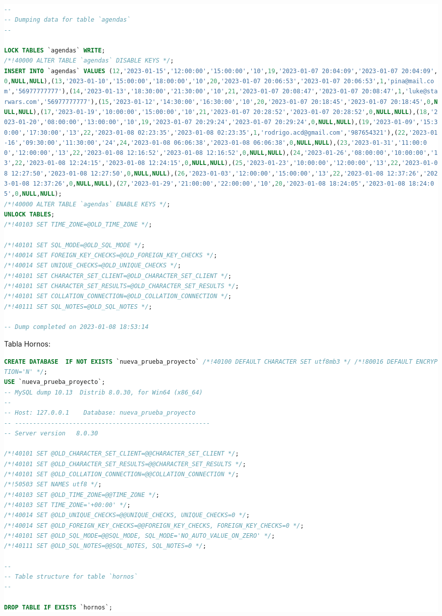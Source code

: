 ``` SQL
--
-- Dumping data for table `agendas`
--

LOCK TABLES `agendas` WRITE;
/*!40000 ALTER TABLE `agendas` DISABLE KEYS */;
INSERT INTO `agendas` VALUES (12,'2023-01-15','12:00:00','15:00:00','10',19,'2023-01-07 20:04:09','2023-01-07 20:04:09',0,NULL,NULL),(13,'2023-01-10','15:00:00','18:00:00','10',20,'2023-01-07 20:06:53','2023-01-07 20:06:53',1,'pina@mail.com','56977777777'),(14,'2023-01-13','18:30:00','21:30:00','10',21,'2023-01-07 20:08:47','2023-01-07 20:08:47',1,'luke@starwars.com','56977777777'),(15,'2023-01-12','14:30:00','16:30:00','10',20,'2023-01-07 20:18:45','2023-01-07 20:18:45',0,NULL,NULL),(17,'2023-01-19','10:00:00','15:00:00','10',21,'2023-01-07 20:28:52','2023-01-07 20:28:52',0,NULL,NULL),(18,'2023-01-20','08:00:00','13:00:00','10',19,'2023-01-07 20:29:24','2023-01-07 20:29:24',0,NULL,NULL),(19,'2023-01-09','15:30:00','17:30:00','13',22,'2023-01-08 02:23:35','2023-01-08 02:23:35',1,'rodrigo.acd@gmail.com','987654321'),(22,'2023-01-16','09:30:00','11:30:00','24',24,'2023-01-08 06:06:38','2023-01-08 06:06:38',0,NULL,NULL),(23,'2023-01-31','11:00:00','12:00:00','13',22,'2023-01-08 12:16:52','2023-01-08 12:16:52',0,NULL,NULL),(24,'2023-01-26','08:00:00','10:00:00','13',22,'2023-01-08 12:24:15','2023-01-08 12:24:15',0,NULL,NULL),(25,'2023-01-23','10:00:00','12:00:00','13',22,'2023-01-08 12:27:50','2023-01-08 12:27:50',0,NULL,NULL),(26,'2023-01-03','12:00:00','15:00:00','13',22,'2023-01-08 12:37:26','2023-01-08 12:37:26',0,NULL,NULL),(27,'2023-01-29','21:00:00','22:00:00','10',20,'2023-01-08 18:24:05','2023-01-08 18:24:05',0,NULL,NULL);
/*!40000 ALTER TABLE `agendas` ENABLE KEYS */;
UNLOCK TABLES;
/*!40103 SET TIME_ZONE=@OLD_TIME_ZONE */;

/*!40101 SET SQL_MODE=@OLD_SQL_MODE */;
/*!40014 SET FOREIGN_KEY_CHECKS=@OLD_FOREIGN_KEY_CHECKS */;
/*!40014 SET UNIQUE_CHECKS=@OLD_UNIQUE_CHECKS */;
/*!40101 SET CHARACTER_SET_CLIENT=@OLD_CHARACTER_SET_CLIENT */;
/*!40101 SET CHARACTER_SET_RESULTS=@OLD_CHARACTER_SET_RESULTS */;
/*!40101 SET COLLATION_CONNECTION=@OLD_COLLATION_CONNECTION */;
/*!40111 SET SQL_NOTES=@OLD_SQL_NOTES */;

-- Dump completed on 2023-01-08 18:53:14
```


Tabla Hornos:
```SQL
CREATE DATABASE  IF NOT EXISTS `nueva_prueba_proyecto` /*!40100 DEFAULT CHARACTER SET utf8mb3 */ /*!80016 DEFAULT ENCRYPTION='N' */;
USE `nueva_prueba_proyecto`;
-- MySQL dump 10.13  Distrib 8.0.30, for Win64 (x86_64)
--
-- Host: 127.0.0.1    Database: nueva_prueba_proyecto
-- ------------------------------------------------------
-- Server version	8.0.30

/*!40101 SET @OLD_CHARACTER_SET_CLIENT=@@CHARACTER_SET_CLIENT */;
/*!40101 SET @OLD_CHARACTER_SET_RESULTS=@@CHARACTER_SET_RESULTS */;
/*!40101 SET @OLD_COLLATION_CONNECTION=@@COLLATION_CONNECTION */;
/*!50503 SET NAMES utf8 */;
/*!40103 SET @OLD_TIME_ZONE=@@TIME_ZONE */;
/*!40103 SET TIME_ZONE='+00:00' */;
/*!40014 SET @OLD_UNIQUE_CHECKS=@@UNIQUE_CHECKS, UNIQUE_CHECKS=0 */;
/*!40014 SET @OLD_FOREIGN_KEY_CHECKS=@@FOREIGN_KEY_CHECKS, FOREIGN_KEY_CHECKS=0 */;
/*!40101 SET @OLD_SQL_MODE=@@SQL_MODE, SQL_MODE='NO_AUTO_VALUE_ON_ZERO' */;
/*!40111 SET @OLD_SQL_NOTES=@@SQL_NOTES, SQL_NOTES=0 */;

--
-- Table structure for table `hornos`
--

DROP TABLE IF EXISTS `hornos`;
```